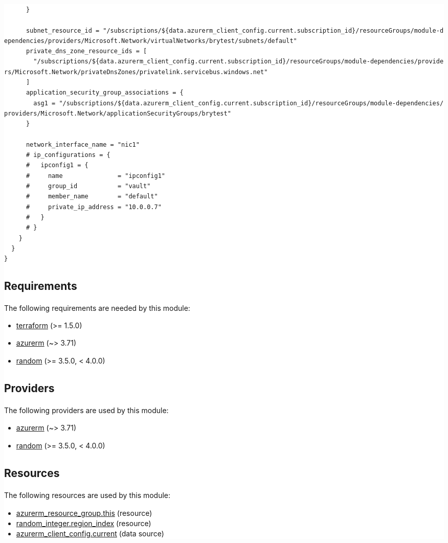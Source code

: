 ```hcl
      }

      subnet_resource_id = "/subscriptions/${data.azurerm_client_config.current.subscription_id}/resourceGroups/module-dependencies/providers/Microsoft.Network/virtualNetworks/brytest/subnets/default"
      private_dns_zone_resource_ids = [
        "/subscriptions/${data.azurerm_client_config.current.subscription_id}/resourceGroups/module-dependencies/providers/Microsoft.Network/privateDnsZones/privatelink.servicebus.windows.net"
      ]
      application_security_group_associations = {
        asg1 = "/subscriptions/${data.azurerm_client_config.current.subscription_id}/resourceGroups/module-dependencies/providers/Microsoft.Network/applicationSecurityGroups/brytest"
      }

      network_interface_name = "nic1"
      # ip_configurations = {
      #   ipconfig1 = {
      #     name               = "ipconfig1"
      #     group_id           = "vault"
      #     member_name        = "default"
      #     private_ip_address = "10.0.0.7"
      #   }
      # }
    }
  }
}
```


## Requirements

The following requirements are needed by this module:

- <a name="requirement_terraform"></a> [terraform](#requirement\_terraform) (>= 1.5.0)

- <a name="requirement_azurerm"></a> [azurerm](#requirement\_azurerm) (~> 3.71)

- <a name="requirement_random"></a> [random](#requirement\_random) (>= 3.5.0, < 4.0.0)

## Providers

The following providers are used by this module:

- <a name="provider_azurerm"></a> [azurerm](#provider\_azurerm) (~> 3.71)

- <a name="provider_random"></a> [random](#provider\_random) (>= 3.5.0, < 4.0.0)

## Resources

The following resources are used by this module:

- [azurerm_resource_group.this](https://registry.terraform.io/providers/hashicorp/azurerm/latest/docs/resources/resource_group) (resource)
- [random_integer.region_index](https://registry.terraform.io/providers/hashicorp/random/latest/docs/resources/integer) (resource)
- [azurerm_client_config.current](https://registry.terraform.io/providers/hashicorp/azurerm/latest/docs/data-sources/client_config) (data source)
